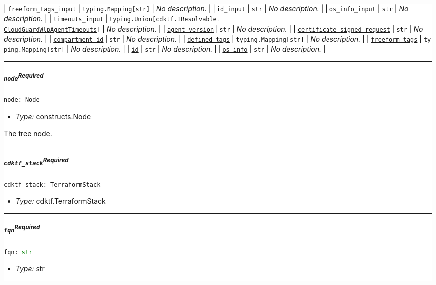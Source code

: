| <code><a href="#rhizo-co-terraform-provider-oci.cloudGuardWlpAgent.CloudGuardWlpAgent.property.freeformTagsInput">freeform_tags_input</a></code> | <code>typing.Mapping[str]</code> | *No description.* |
| <code><a href="#rhizo-co-terraform-provider-oci.cloudGuardWlpAgent.CloudGuardWlpAgent.property.idInput">id_input</a></code> | <code>str</code> | *No description.* |
| <code><a href="#rhizo-co-terraform-provider-oci.cloudGuardWlpAgent.CloudGuardWlpAgent.property.osInfoInput">os_info_input</a></code> | <code>str</code> | *No description.* |
| <code><a href="#rhizo-co-terraform-provider-oci.cloudGuardWlpAgent.CloudGuardWlpAgent.property.timeoutsInput">timeouts_input</a></code> | <code>typing.Union[cdktf.IResolvable, <a href="#rhizo-co-terraform-provider-oci.cloudGuardWlpAgent.CloudGuardWlpAgentTimeouts">CloudGuardWlpAgentTimeouts</a>]</code> | *No description.* |
| <code><a href="#rhizo-co-terraform-provider-oci.cloudGuardWlpAgent.CloudGuardWlpAgent.property.agentVersion">agent_version</a></code> | <code>str</code> | *No description.* |
| <code><a href="#rhizo-co-terraform-provider-oci.cloudGuardWlpAgent.CloudGuardWlpAgent.property.certificateSignedRequest">certificate_signed_request</a></code> | <code>str</code> | *No description.* |
| <code><a href="#rhizo-co-terraform-provider-oci.cloudGuardWlpAgent.CloudGuardWlpAgent.property.compartmentId">compartment_id</a></code> | <code>str</code> | *No description.* |
| <code><a href="#rhizo-co-terraform-provider-oci.cloudGuardWlpAgent.CloudGuardWlpAgent.property.definedTags">defined_tags</a></code> | <code>typing.Mapping[str]</code> | *No description.* |
| <code><a href="#rhizo-co-terraform-provider-oci.cloudGuardWlpAgent.CloudGuardWlpAgent.property.freeformTags">freeform_tags</a></code> | <code>typing.Mapping[str]</code> | *No description.* |
| <code><a href="#rhizo-co-terraform-provider-oci.cloudGuardWlpAgent.CloudGuardWlpAgent.property.id">id</a></code> | <code>str</code> | *No description.* |
| <code><a href="#rhizo-co-terraform-provider-oci.cloudGuardWlpAgent.CloudGuardWlpAgent.property.osInfo">os_info</a></code> | <code>str</code> | *No description.* |

---

##### `node`<sup>Required</sup> <a name="node" id="rhizo-co-terraform-provider-oci.cloudGuardWlpAgent.CloudGuardWlpAgent.property.node"></a>

```python
node: Node
```

- *Type:* constructs.Node

The tree node.

---

##### `cdktf_stack`<sup>Required</sup> <a name="cdktf_stack" id="rhizo-co-terraform-provider-oci.cloudGuardWlpAgent.CloudGuardWlpAgent.property.cdktfStack"></a>

```python
cdktf_stack: TerraformStack
```

- *Type:* cdktf.TerraformStack

---

##### `fqn`<sup>Required</sup> <a name="fqn" id="rhizo-co-terraform-provider-oci.cloudGuardWlpAgent.CloudGuardWlpAgent.property.fqn"></a>

```python
fqn: str
```

- *Type:* str

---
